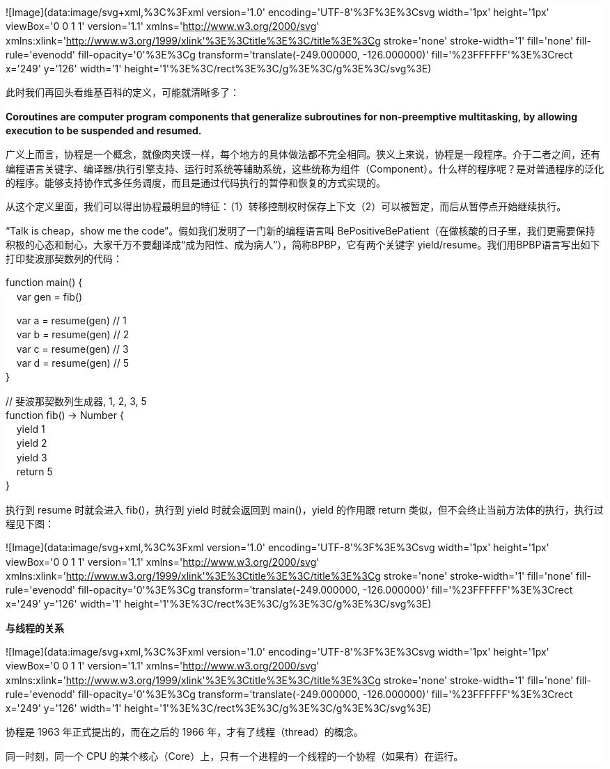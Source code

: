 ![Image](data:image/svg+xml,%3C%3Fxml version='1.0' encoding='UTF-8'%3F%3E%3Csvg width='1px' height='1px' viewBox='0 0 1 1' version='1.1' xmlns='http://www.w3.org/2000/svg' xmlns:xlink='http://www.w3.org/1999/xlink'%3E%3Ctitle%3E%3C/title%3E%3Cg stroke='none' stroke-width='1' fill='none' fill-rule='evenodd' fill-opacity='0'%3E%3Cg transform='translate(-249.000000, -126.000000)' fill='%23FFFFFF'%3E%3Crect x='249' y='126' width='1' height='1'%3E%3C/rect%3E%3C/g%3E%3C/g%3E%3C/svg%3E)

  

此时我们再回头看维基百科的定义，可能就清晰多了：

  

**Coroutines are computer program components that generalize subroutines for non-preemptive multitasking, by allowing execution to be suspended and resumed.**

  

广义上而言，协程是一个概念，就像肉夹馍一样，每个地方的具体做法都不完全相同。狭义上来说，协程是一段程序。介于二者之间，还有编程语言关键字、编译器/执行引擎支持、运行时系统等辅助系统，这些统称为组件（Component）。什么样的程序呢？是对普通程序的泛化的程序。能够支持协作式多任务调度，而且是通过代码执行的暂停和恢复的方式实现的。

  

从这个定义里面，我们可以得出协程最明显的特征：（1）转移控制权时保存上下文（2）可以被暂定，而后从暂停点开始继续执行。

  

“Talk is cheap，show me the code”。假如我们发明了一门新的编程语言叫 BePositiveBePatient（在做核酸的日子里，我们更需要保持积极的心态和耐心，大家千万不要翻译成“成为阳性、成为病人”），简称BPBP，它有两个关键字 yield/resume。我们用BPBP语言写出如下打印斐波那契数列的代码：

  

function main() {  
    var gen = fib()  
  
    var a = resume(gen) // 1  
    var b = resume(gen) // 2  
    var c = resume(gen) // 3  
    var d = resume(gen) // 5  
}  
  
// 斐波那契数列生成器, 1, 2, 3, 5  
function fib() -> Number {  
    yield 1  
    yield 2  
    yield 3  
    return 5  
}

执行到 resume 时就会进入 fib()，执行到 yield 时就会返回到 main()，yield 的作用跟 return 类似，但不会终止当前方法体的执行，执行过程见下图：

  

![Image](data:image/svg+xml,%3C%3Fxml version='1.0' encoding='UTF-8'%3F%3E%3Csvg width='1px' height='1px' viewBox='0 0 1 1' version='1.1' xmlns='http://www.w3.org/2000/svg' xmlns:xlink='http://www.w3.org/1999/xlink'%3E%3Ctitle%3E%3C/title%3E%3Cg stroke='none' stroke-width='1' fill='none' fill-rule='evenodd' fill-opacity='0'%3E%3Cg transform='translate(-249.000000, -126.000000)' fill='%23FFFFFF'%3E%3Crect x='249' y='126' width='1' height='1'%3E%3C/rect%3E%3C/g%3E%3C/g%3E%3C/svg%3E)

  

**与线程的关系**

  

![Image](data:image/svg+xml,%3C%3Fxml version='1.0' encoding='UTF-8'%3F%3E%3Csvg width='1px' height='1px' viewBox='0 0 1 1' version='1.1' xmlns='http://www.w3.org/2000/svg' xmlns:xlink='http://www.w3.org/1999/xlink'%3E%3Ctitle%3E%3C/title%3E%3Cg stroke='none' stroke-width='1' fill='none' fill-rule='evenodd' fill-opacity='0'%3E%3Cg transform='translate(-249.000000, -126.000000)' fill='%23FFFFFF'%3E%3Crect x='249' y='126' width='1' height='1'%3E%3C/rect%3E%3C/g%3E%3C/g%3E%3C/svg%3E)

  

协程是 1963 年正式提出的，而在之后的 1966 年，才有了线程（thread）的概念。

  

同一时刻，同一个 CPU 的某个核心（Core）上，只有一个进程的一个线程的一个协程（如果有）在运行。
